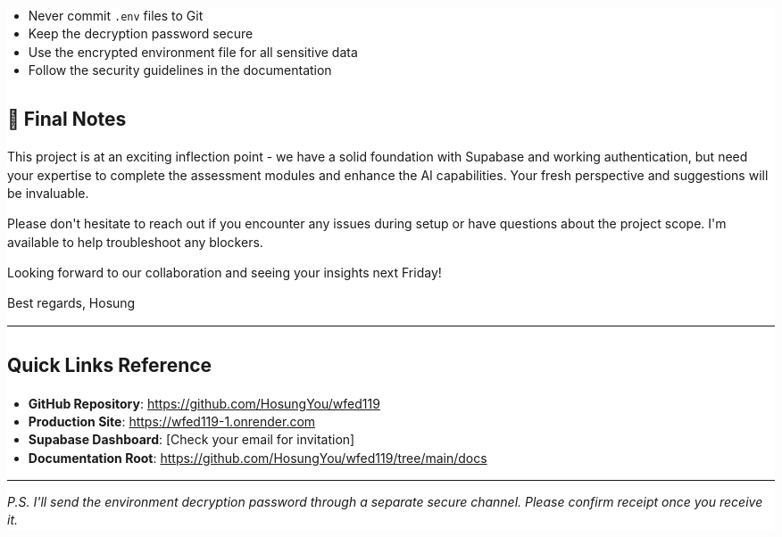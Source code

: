- Never commit `.env` files to Git
- Keep the decryption password secure
- Use the encrypted environment file for all sensitive data
- Follow the security guidelines in the documentation

## 💭 Final Notes

This project is at an exciting inflection point - we have a solid foundation with Supabase and working authentication, but need your expertise to complete the assessment modules and enhance the AI capabilities. Your fresh perspective and suggestions will be invaluable.

Please don't hesitate to reach out if you encounter any issues during setup or have questions about the project scope. I'm available to help troubleshoot any blockers.

Looking forward to our collaboration and seeing your insights next Friday!

Best regards,
Hosung

---

## Quick Links Reference

- **GitHub Repository**: https://github.com/HosungYou/wfed119
- **Production Site**: https://wfed119-1.onrender.com
- **Supabase Dashboard**: [Check your email for invitation]
- **Documentation Root**: https://github.com/HosungYou/wfed119/tree/main/docs

---

*P.S. I'll send the environment decryption password through a separate secure channel. Please confirm receipt once you receive it.*